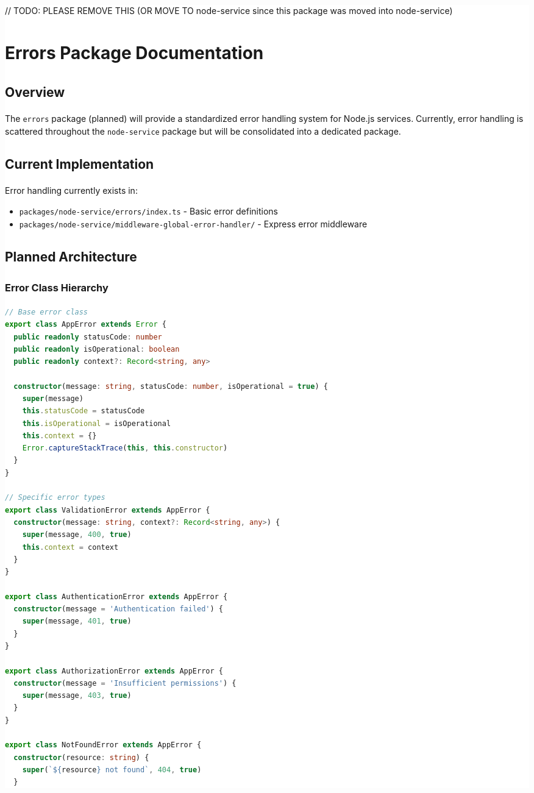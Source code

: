// TODO: PLEASE REMOVE THIS (OR MOVE TO node-service since this package was moved into node-service)

# Errors Package Documentation

## Overview

The `errors` package (planned) will provide a standardized error handling system for Node.js services. Currently, error handling is scattered throughout the `node-service` package but will be consolidated into a dedicated package.

## Current Implementation

Error handling currently exists in:

- `packages/node-service/errors/index.ts` - Basic error definitions
- `packages/node-service/middleware-global-error-handler/` - Express error middleware

## Planned Architecture

### Error Class Hierarchy

```typescript
// Base error class
export class AppError extends Error {
  public readonly statusCode: number
  public readonly isOperational: boolean
  public readonly context?: Record<string, any>

  constructor(message: string, statusCode: number, isOperational = true) {
    super(message)
    this.statusCode = statusCode
    this.isOperational = isOperational
    this.context = {}
    Error.captureStackTrace(this, this.constructor)
  }
}

// Specific error types
export class ValidationError extends AppError {
  constructor(message: string, context?: Record<string, any>) {
    super(message, 400, true)
    this.context = context
  }
}

export class AuthenticationError extends AppError {
  constructor(message = 'Authentication failed') {
    super(message, 401, true)
  }
}

export class AuthorizationError extends AppError {
  constructor(message = 'Insufficient permissions') {
    super(message, 403, true)
  }
}

export class NotFoundError extends AppError {
  constructor(resource: string) {
    super(`${resource} not found`, 404, true)
  }
```